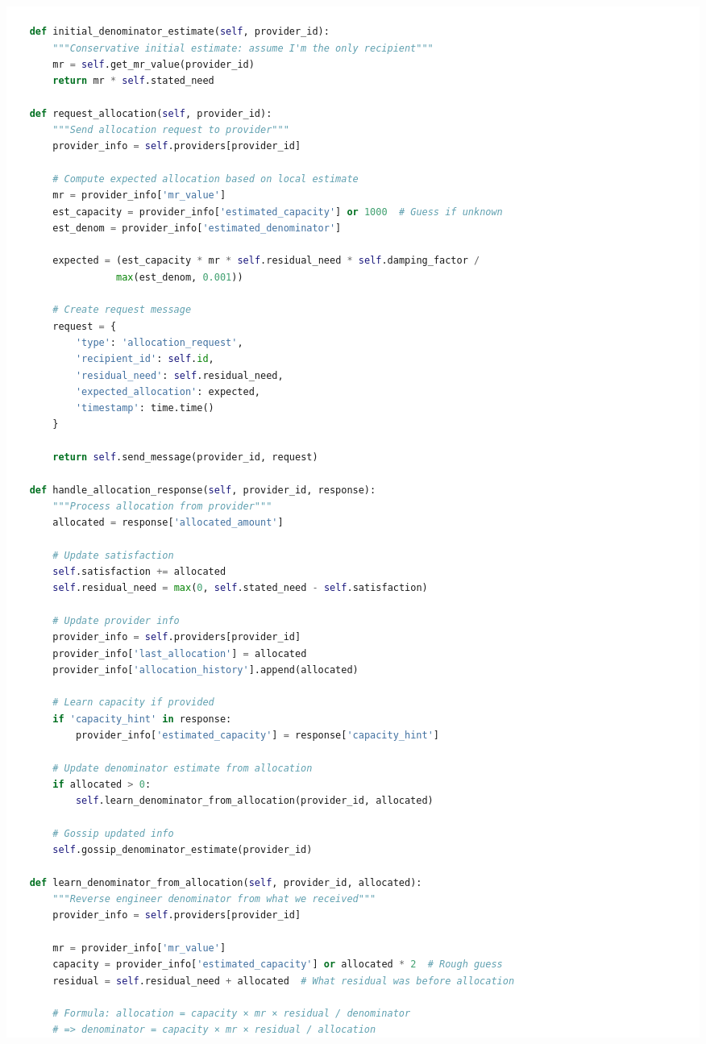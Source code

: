 ```python
    
    def initial_denominator_estimate(self, provider_id):
        """Conservative initial estimate: assume I'm the only recipient"""
        mr = self.get_mr_value(provider_id)
        return mr * self.stated_need
    
    def request_allocation(self, provider_id):
        """Send allocation request to provider"""
        provider_info = self.providers[provider_id]
        
        # Compute expected allocation based on local estimate
        mr = provider_info['mr_value']
        est_capacity = provider_info['estimated_capacity'] or 1000  # Guess if unknown
        est_denom = provider_info['estimated_denominator']
        
        expected = (est_capacity * mr * self.residual_need * self.damping_factor / 
                   max(est_denom, 0.001))
        
        # Create request message
        request = {
            'type': 'allocation_request',
            'recipient_id': self.id,
            'residual_need': self.residual_need,
            'expected_allocation': expected,
            'timestamp': time.time()
        }
        
        return self.send_message(provider_id, request)
    
    def handle_allocation_response(self, provider_id, response):
        """Process allocation from provider"""
        allocated = response['allocated_amount']
        
        # Update satisfaction
        self.satisfaction += allocated
        self.residual_need = max(0, self.stated_need - self.satisfaction)
        
        # Update provider info
        provider_info = self.providers[provider_id]
        provider_info['last_allocation'] = allocated
        provider_info['allocation_history'].append(allocated)
        
        # Learn capacity if provided
        if 'capacity_hint' in response:
            provider_info['estimated_capacity'] = response['capacity_hint']
        
        # Update denominator estimate from allocation
        if allocated > 0:
            self.learn_denominator_from_allocation(provider_id, allocated)
        
        # Gossip updated info
        self.gossip_denominator_estimate(provider_id)
    
    def learn_denominator_from_allocation(self, provider_id, allocated):
        """Reverse engineer denominator from what we received"""
        provider_info = self.providers[provider_id]
        
        mr = provider_info['mr_value']
        capacity = provider_info['estimated_capacity'] or allocated * 2  # Rough guess
        residual = self.residual_need + allocated  # What residual was before allocation
        
        # Formula: allocation = capacity × mr × residual / denominator
        # => denominator = capacity × mr × residual / allocation
```